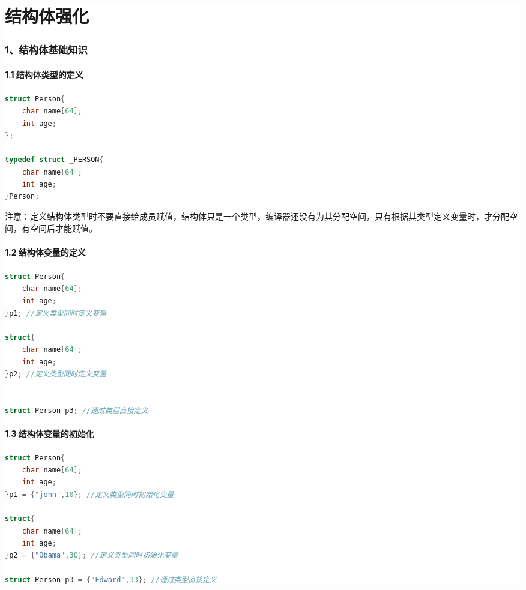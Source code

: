 # 结构体强化


### 1、结构体基础知识

#### 1.1 结构体类型的定义

```c
struct Person{
	char name[64];
	int age;
};

typedef struct _PERSON{
	char name[64];
	int age;
}Person;
```

注意：定义结构体类型时不要直接给成员赋值，结构体只是一个类型，编译器还没有为其分配空间，只有根据其类型定义变量时，才分配空间，有空间后才能赋值。

#### 1.2 结构体变量的定义

```c
struct Person{
	char name[64];
	int age;
}p1; //定义类型同时定义变量

struct{
	char name[64];
	int age;
}p2; //定义类型同时定义变量


struct Person p3; //通过类型直接定义
```

#### 1.3 结构体变量的初始化

```c
struct Person{
	char name[64];
	int age;
}p1 = {"john",10}; //定义类型同时初始化变量

struct{
	char name[64];
	int age;
}p2 = {"Obama",30}; //定义类型同时初始化变量

struct Person p3 = {"Edward",33}; //通过类型直接定义
```
